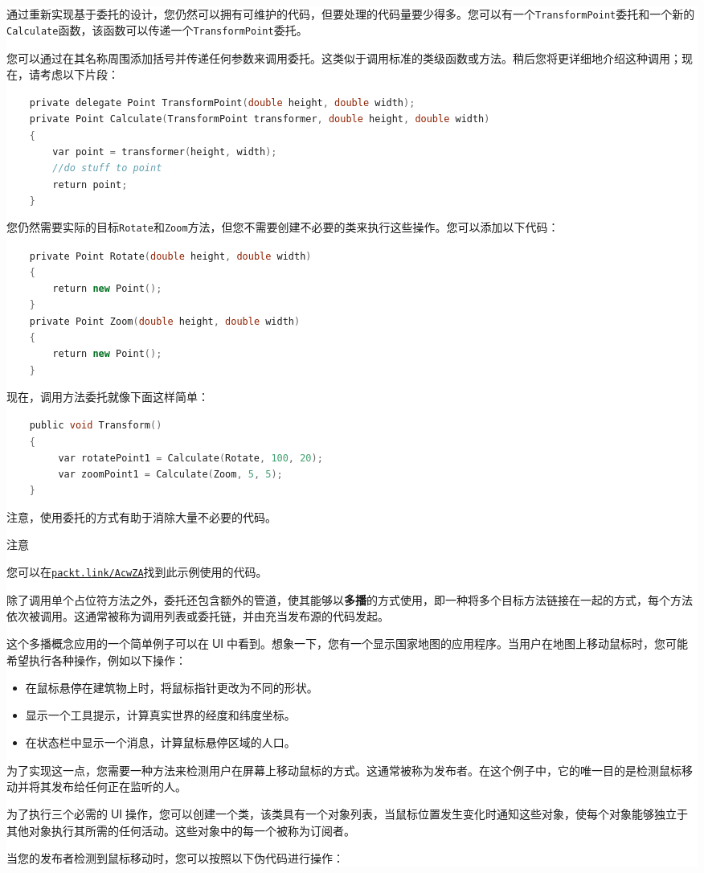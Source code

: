 通过重新实现基于委托的设计，您仍然可以拥有可维护的代码，但要处理的代码量要少得多。您可以有一个`TransformPoint`委托和一个新的`Calculate`函数，该函数可以传递一个`TransformPoint`委托。

您可以通过在其名称周围添加括号并传递任何参数来调用委托。这类似于调用标准的类级函数或方法。稍后您将更详细地介绍这种调用；现在，请考虑以下片段：

```cpp
    private delegate Point TransformPoint(double height, double width);
    private Point Calculate(TransformPoint transformer, double height, double width)
    {
        var point = transformer(height, width);
        //do stuff to point
        return point;
    }
```

您仍然需要实际的目标`Rotate`和`Zoom`方法，但您不需要创建不必要的类来执行这些操作。您可以添加以下代码：

```cpp
    private Point Rotate(double height, double width)
    {
        return new Point();
    }
    private Point Zoom(double height, double width)
    {
        return new Point();
    }
```

现在，调用方法委托就像下面这样简单：

```cpp
    public void Transform()
    {
         var rotatePoint1 = Calculate(Rotate, 100, 20);
         var zoomPoint1 = Calculate(Zoom, 5, 5);
    }
```

注意，使用委托的方式有助于消除大量不必要的代码。

注意

您可以在[`packt.link/AcwZA`](https://packt.link/AcwZA)找到此示例使用的代码。

除了调用单个占位符方法之外，委托还包含额外的管道，使其能够以**多播**的方式使用，即一种将多个目标方法链接在一起的方式，每个方法依次被调用。这通常被称为调用列表或委托链，并由充当发布源的代码发起。

这个多播概念应用的一个简单例子可以在 UI 中看到。想象一下，您有一个显示国家地图的应用程序。当用户在地图上移动鼠标时，您可能希望执行各种操作，例如以下操作：

+   在鼠标悬停在建筑物上时，将鼠标指针更改为不同的形状。

+   显示一个工具提示，计算真实世界的经度和纬度坐标。

+   在状态栏中显示一个消息，计算鼠标悬停区域的人口。

为了实现这一点，您需要一种方法来检测用户在屏幕上移动鼠标的方式。这通常被称为发布者。在这个例子中，它的唯一目的是检测鼠标移动并将其发布给任何正在监听的人。

为了执行三个必需的 UI 操作，您可以创建一个类，该类具有一个对象列表，当鼠标位置发生变化时通知这些对象，使每个对象能够独立于其他对象执行其所需的任何活动。这些对象中的每一个被称为订阅者。

当您的发布者检测到鼠标移动时，您可以按照以下伪代码进行操作：
